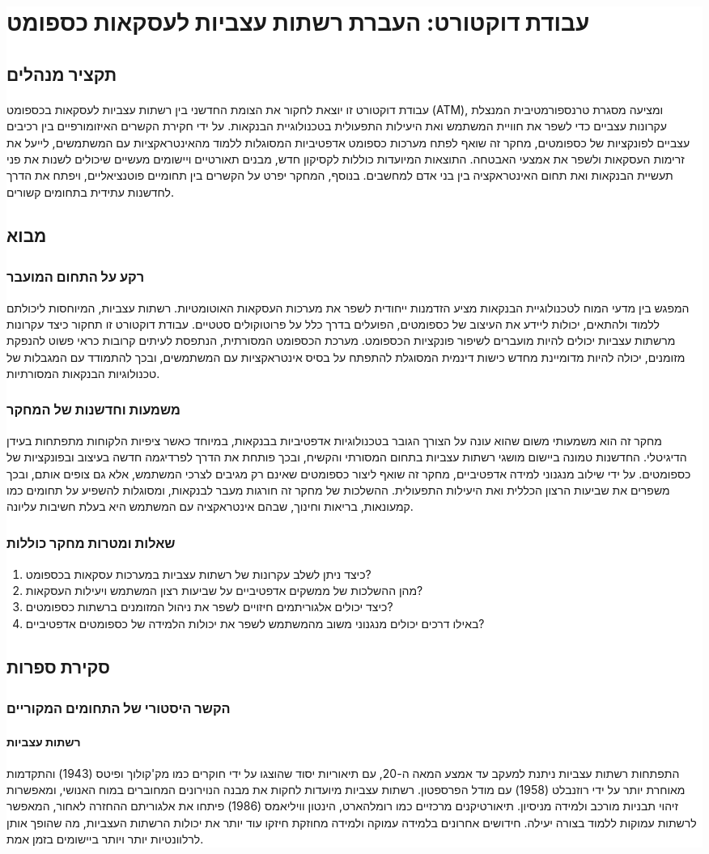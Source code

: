 # עבודת דוקטורט: העברת רשתות עצביות לעסקאות כספומט

## תקציר מנהלים

עבודת דוקטורט זו יוצאת לחקור את הצומת החדשני בין רשתות עצביות לעסקאות בכספומט (ATM), ומציעה מסגרת טרנספורמטיבית המנצלת עקרונות עצביים כדי לשפר את חוויית המשתמש ואת היעילות התפעולית בטכנולוגיית הבנקאות. על ידי חקירת הקשרים האיזומורפיים בין רכיבים עצביים לפונקציות של כספומטים, מחקר זה שואף לפתח מערכות כספומט אדפטיביות המסוגלות ללמוד מהאינטראקציות עם המשתמשים, לייעל את זרימות העסקאות ולשפר את אמצעי האבטחה. התוצאות המיועדות כוללות לקסיקון חדש, מבנים תאורטיים ויישומים מעשיים שיכולים לשנות את פני תעשיית הבנקאות ואת תחום האינטראקציה בין בני אדם למחשבים. בנוסף, המחקר יפרט על הקשרים בין תחומיים פוטנציאליים, ויפתח את הדרך לחדשנות עתידית בתחומים קשורים.

## מבוא

### רקע על התחום המועבר

המפגש בין מדעי המוח לטכנולוגיית הבנקאות מציע הזדמנות ייחודית לשפר את מערכות העסקאות האוטומטיות. רשתות עצביות, המיוחסות ליכולתם ללמוד ולהתאים, יכולות ליידע את העיצוב של כספומטים, הפועלים בדרך כלל על פרוטוקולים סטטיים. עבודת דוקטורט זו תחקור כיצד עקרונות מרשתות עצביות יכולים להיות מועברים לשיפור פונקציות הכספומט. מערכת הכספומט המסורתית, הנתפסת לעיתים קרובות כראי פשוט להנפקת מזומנים, יכולה להיות מדומיינת מחדש כישות דינמית המסוגלת להתפתח על בסיס אינטראקציות עם המשתמשים, ובכך להתמודד עם המגבלות של טכנולוגיות הבנקאות המסורתיות.

### משמעות וחדשנות של המחקר

מחקר זה הוא משמעותי משום שהוא עונה על הצורך הגובר בטכנולוגיות אדפטיביות בבנקאות, במיוחד כאשר ציפיות הלקוחות מתפתחות בעידן הדיגיטלי. החדשנות טמונה ביישום מושגי רשתות עצביות בתחום המסורתי והקשיח, ובכך פותחת את הדרך לפרדיגמה חדשה בעיצוב ובפונקציות של כספומטים. על ידי שילוב מנגנוני למידה אדפטיביים, מחקר זה שואף ליצור כספומטים שאינם רק מגיבים לצרכי המשתמש, אלא גם צופים אותם, ובכך משפרים את שביעות הרצון הכללית ואת היעילות התפעולית. ההשלכות של מחקר זה חורגות מעבר לבנקאות, ומסוגלות להשפיע על תחומים כמו קמעונאות, בריאות וחינוך, שבהם אינטראקציה עם המשתמש היא בעלת חשיבות עליונה.

### שאלות ומטרות מחקר כוללות

1. כיצד ניתן לשלב עקרונות של רשתות עצביות במערכות עסקאות בכספומט?
2. מהן ההשלכות של ממשקים אדפטיביים על שביעות רצון המשתמש ויעילות העסקאות?
3. כיצד יכולים אלגוריתמים חיזויים לשפר את ניהול המזומנים ברשתות כספומטים?
4. באילו דרכים יכולים מנגנוני משוב מהמשתמש לשפר את יכולות הלמידה של כספומטים אדפטיביים?

## סקירת ספרות

### הקשר היסטורי של התחומים המקוריים

#### רשתות עצביות

התפתחות רשתות עצביות ניתנת למעקב עד אמצע המאה ה-20, עם תיאוריות יסוד שהוצגו על ידי חוקרים כמו מק'קולוך ופיטס (1943) והתקדמות מאוחרת יותר על ידי רוזנבלט (1958) עם מודל הפרספטון. רשתות עצביות מיועדות לחקות את מבנה הנוירונים המחוברים במוח האנושי, ומאפשרות זיהוי תבניות מורכב ולמידה מניסיון. תיאורטיקנים מרכזיים כמו רומלהארט, הינטון וויליאמס (1986) פיתחו את אלגוריתם ההחזרה לאחור, המאפשר לרשתות עמוקות ללמוד בצורה יעילה. חידושים אחרונים בלמידה עמוקה ולמידה מחוזקת חיזקו עוד יותר את יכולות הרשתות העצביות, מה שהופך אותן לרלוונטיות יותר ויותר ביישומים בזמן אמת.
